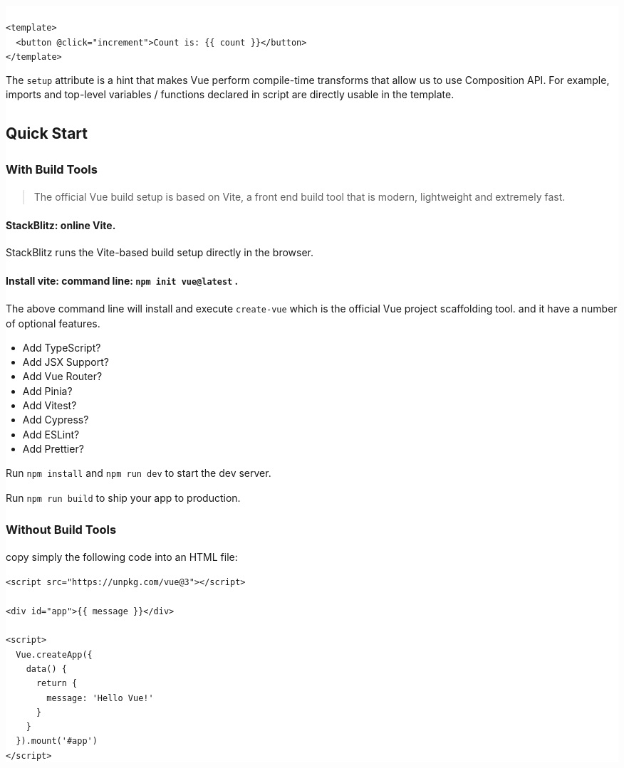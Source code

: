 ```vue

<template>
  <button @click="increment">Count is: {{ count }}</button>
</template>
```

The `setup` attribute is a hint that makes Vue perform compile-time transforms that allow us to use Composition API. For example, imports and top-level variables / functions declared in script are directly usable in the template.

## Quick Start

### With Build Tools

> The official Vue build setup is based on Vite, a front end build tool that is modern, lightweight and extremely fast.

#### StackBlitz: online Vite.

StackBlitz runs the Vite-based build setup directly in the browser.

#### Install vite: command line:  `npm init vue@latest` .

The above command line will install and execute `create-vue` which is the official Vue project scaffolding tool. and it have a number of optional features.

- Add TypeScript?
- Add JSX Support?
- Add Vue Router?
- Add Pinia?
- Add Vitest?
- Add Cypress?
- Add ESLint?
- Add Prettier?

Run `npm install` and `npm run dev` to start the dev server.

Run `npm run build` to ship your app to production.

### Without Build Tools

copy simply the following code into an HTML file:

```vue
<script src="https://unpkg.com/vue@3"></script>

<div id="app">{{ message }}</div>

<script>
  Vue.createApp({
    data() {
      return {
        message: 'Hello Vue!'
      }
    }
  }).mount('#app')
</script>
```
